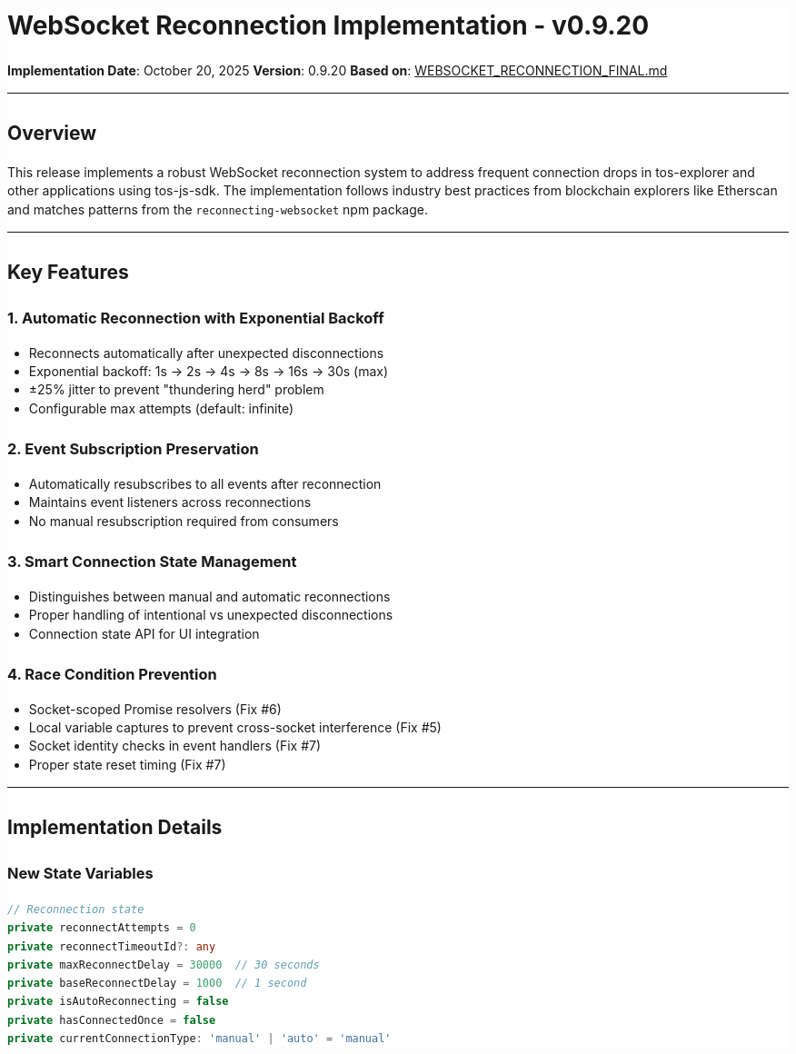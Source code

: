 # WebSocket Reconnection Implementation - v0.9.20

**Implementation Date**: October 20, 2025
**Version**: 0.9.20
**Based on**: [WEBSOCKET_RECONNECTION_FINAL.md](../memo/WEBSOCKET_RECONNECTION_FINAL.md)

---

## Overview

This release implements a robust WebSocket reconnection system to address frequent connection drops in tos-explorer and other applications using tos-js-sdk. The implementation follows industry best practices from blockchain explorers like Etherscan and matches patterns from the `reconnecting-websocket` npm package.

---

## Key Features

### 1. **Automatic Reconnection with Exponential Backoff**
- Reconnects automatically after unexpected disconnections
- Exponential backoff: 1s → 2s → 4s → 8s → 16s → 30s (max)
- ±25% jitter to prevent "thundering herd" problem
- Configurable max attempts (default: infinite)

### 2. **Event Subscription Preservation**
- Automatically resubscribes to all events after reconnection
- Maintains event listeners across reconnections
- No manual resubscription required from consumers

### 3. **Smart Connection State Management**
- Distinguishes between manual and automatic reconnections
- Proper handling of intentional vs unexpected disconnections
- Connection state API for UI integration

### 4. **Race Condition Prevention**
- Socket-scoped Promise resolvers (Fix #6)
- Local variable captures to prevent cross-socket interference (Fix #5)
- Socket identity checks in event handlers (Fix #7)
- Proper state reset timing (Fix #7)

---

## Implementation Details

### New State Variables

```typescript
// Reconnection state
private reconnectAttempts = 0
private reconnectTimeoutId?: any
private maxReconnectDelay = 30000  // 30 seconds
private baseReconnectDelay = 1000  // 1 second
private isAutoReconnecting = false
private hasConnectedOnce = false
private currentConnectionType: 'manual' | 'auto' = 'manual'
```
